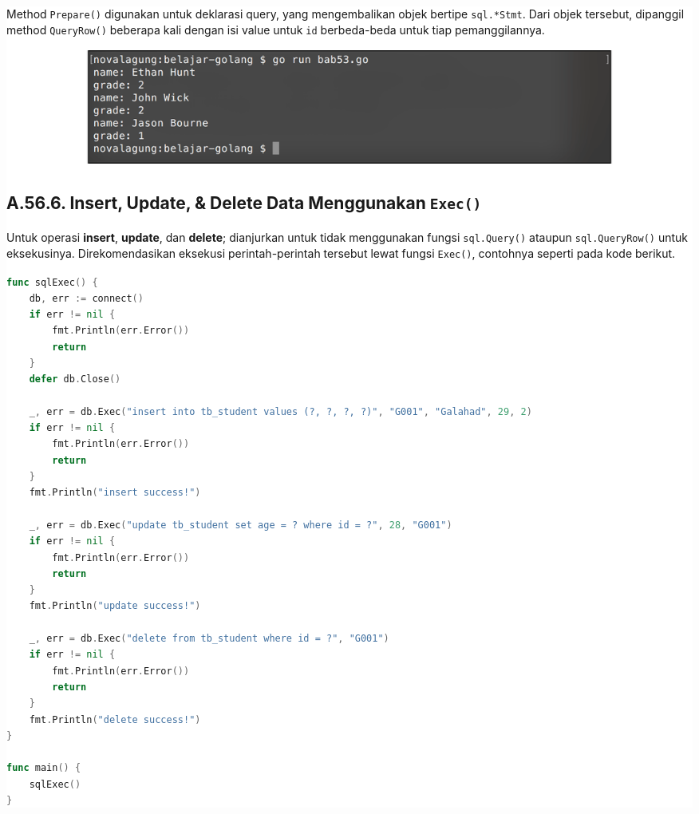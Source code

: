 Method `Prepare()` digunakan untuk deklarasi query, yang mengembalikan objek bertipe `sql.*Stmt`. Dari objek tersebut, dipanggil method `QueryRow()` beberapa kali dengan isi value untuk `id` berbeda-beda untuk tiap pemanggilannya.

![Prepared statement](images/A_sql_4_prepared_statement.png)

## A.56.6. Insert, Update, & Delete Data Menggunakan `Exec()`

Untuk operasi **insert**, **update**, dan **delete**; dianjurkan untuk tidak menggunakan fungsi `sql.Query()` ataupun `sql.QueryRow()` untuk eksekusinya. Direkomendasikan eksekusi perintah-perintah tersebut lewat fungsi `Exec()`, contohnya seperti pada kode berikut.

```go
func sqlExec() {
	db, err := connect()
	if err != nil {
		fmt.Println(err.Error())
		return
	}
	defer db.Close()

	_, err = db.Exec("insert into tb_student values (?, ?, ?, ?)", "G001", "Galahad", 29, 2)
	if err != nil {
		fmt.Println(err.Error())
		return
	}
	fmt.Println("insert success!")

	_, err = db.Exec("update tb_student set age = ? where id = ?", 28, "G001")
	if err != nil {
		fmt.Println(err.Error())
		return
	}
	fmt.Println("update success!")

	_, err = db.Exec("delete from tb_student where id = ?", "G001")
	if err != nil {
		fmt.Println(err.Error())
		return
	}
	fmt.Println("delete success!")
}

func main() {
    sqlExec()
}
```
